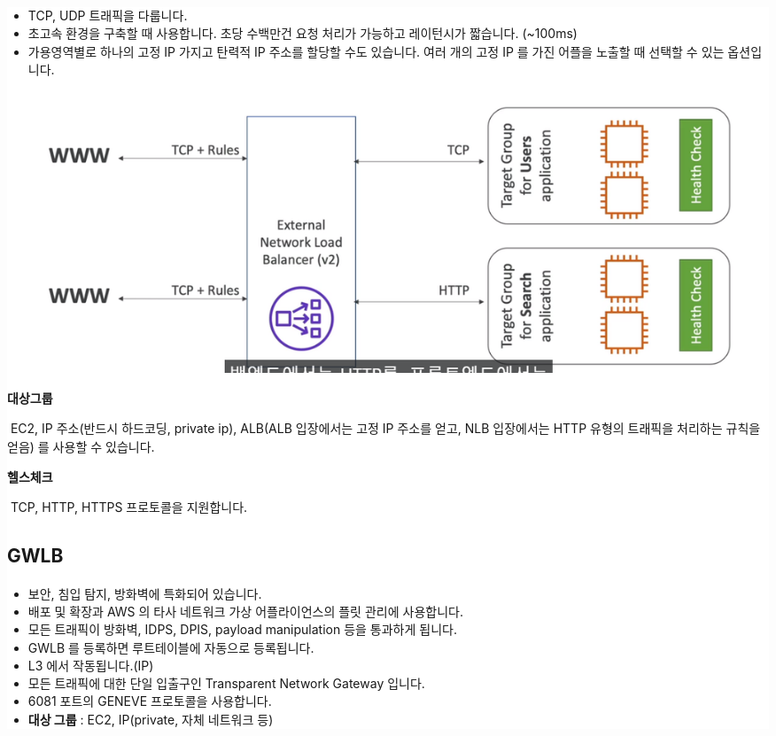 - TCP, UDP 트래픽을 다룹니다.
- 초고속 환경을 구축할 때 사용합니다. 초당 수백만건 요청 처리가 가능하고 레이턴시가 짧습니다. (~100ms)
- 가용영역별로 하나의 고정 IP 가지고 탄력적 IP 주소를 할당할 수도 있습니다. 여러 개의 고정 IP 를 가진 어플을 노출할 때 선택할 수 있는 옵션입니다.

![image-20230602203324124](../../images/정리본/image-20230602203324124.png)

**대상그룹** 

​	EC2, IP 주소(반드시 하드코딩, private ip), ALB(ALB 입장에서는 고정 IP 주소를 얻고, NLB 입장에서는 HTTP 유형의 트래픽을 처리하는 규칙을 얻음) 를 사용할 수 있습니다.

**헬스체크**

​	TCP, HTTP, HTTPS 프로토콜을 지원합니다.



## **GWLB**

- 보안, 침입 탐지, 방화벽에 특화되어 있습니다.
- 배포 및 확장과 AWS 의 타사 네트워크 가상 어플라이언스의 플릿 관리에 사용합니다.
- 모든 트래픽이 방화벽, IDPS, DPIS, payload manipulation 등을 통과하게 됩니다.
- GWLB 를 등록하면 루트테이블에 자동으로 등록됩니다.
- L3 에서 작동됩니다.(IP)
- 모든 트래픽에 대한 단일 입출구인 Transparent Network Gateway 입니다. 
- 6081 포트의 GENEVE 프로토콜을 사용합니다.
- **대상 그룹** : EC2, IP(private, 자체 네트워크 등)
